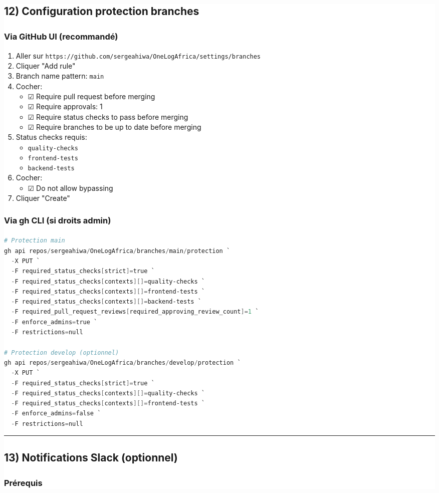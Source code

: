 
## 12) Configuration protection branches

### Via GitHub UI (recommandé)

1. Aller sur `https://github.com/sergeahiwa/OneLogAfrica/settings/branches`
2. Cliquer "Add rule"
3. Branch name pattern: `main`
4. Cocher:
   - ☑ Require pull request before merging
   - ☑ Require approvals: 1
   - ☑ Require status checks to pass before merging
   - ☑ Require branches to be up to date before merging
5. Status checks requis:
   - `quality-checks`
   - `frontend-tests`
   - `backend-tests`
6. Cocher:
   - ☑ Do not allow bypassing
7. Cliquer "Create"

### Via gh CLI (si droits admin)

```powershell
# Protection main
gh api repos/sergeahiwa/OneLogAfrica/branches/main/protection `
  -X PUT `
  -F required_status_checks[strict]=true `
  -F required_status_checks[contexts][]=quality-checks `
  -F required_status_checks[contexts][]=frontend-tests `
  -F required_status_checks[contexts][]=backend-tests `
  -F required_pull_request_reviews[required_approving_review_count]=1 `
  -F enforce_admins=true `
  -F restrictions=null

# Protection develop (optionnel)
gh api repos/sergeahiwa/OneLogAfrica/branches/develop/protection `
  -X PUT `
  -F required_status_checks[strict]=true `
  -F required_status_checks[contexts][]=quality-checks `
  -F required_status_checks[contexts][]=frontend-tests `
  -F enforce_admins=false `
  -F restrictions=null
```

---

## 13) Notifications Slack (optionnel)

### Prérequis
